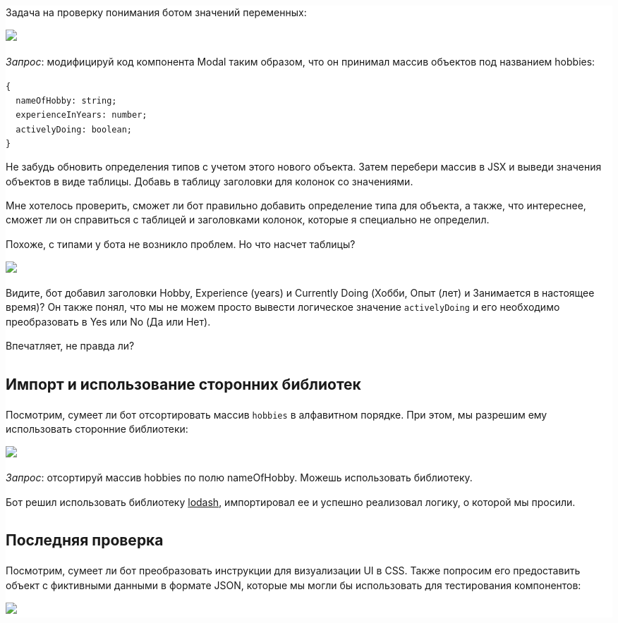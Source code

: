 Задача на проверку понимания ботом значений переменных:

<img src="https://habrastorage.org/webt/ik/kx/ns/ikkxnstu5pladjdoz7sqllzdoae.png" />
<br />

_Запрос_: модифицируй код компонента Modal таким образом, что он принимал массив объектов под названием hobbies:

```
{
  nameOfHobby: string;
  experienceInYears: number;
  activelyDoing: boolean;
}
```

Не забудь обновить определения типов с учетом этого нового объекта.
Затем перебери массив в JSX и выведи значения объектов в виде таблицы.
Добавь в таблицу заголовки для колонок со значениями.

Мне хотелось проверить, сможет ли бот правильно добавить определение типа для объекта, а также, что интереснее, сможет ли он справиться с таблицей и заголовками колонок, которые я специально не определил.

Похоже, с типами у бота не возникло проблем. Но что насчет таблицы?

<img src="https://habrastorage.org/webt/kg/a1/2x/kga12x4qdj8s9ak8fm-cbilavx8.png" />
<br />

Видите, бот добавил заголовки Hobby, Experience (years) и Currently Doing (Хобби, Опыт (лет) и Занимается в настоящее время)? Он также понял, что мы не можем просто вывести логическое значение `activelyDoing` и его необходимо преобразовать в Yes или No (Да или Нет).

Впечатляет, не правда ли?

## Импорт и использование сторонних библиотек

Посмотрим, сумеет ли бот отсортировать массив `hobbies` в алфавитном порядке. При этом, мы разрешим ему использовать сторонние библиотеки:

<img src="https://habrastorage.org/webt/4e/mv/rs/4emvrsgkgi0u_5ibtgkzi2iuddw.png" />
<br />

_Запрос_: отсортируй массив hobbies по полю nameOfHobby. Можешь использовать библиотеку.

Бот решил использовать библиотеку [lodash](https://lodash.com/), импортировал ее и успешно реализовал логику, о которой мы просили.

## Последняя проверка

Посмотрим, сумеет ли бот преобразовать инструкции для визуализации UI в CSS. Также попросим его предоставить объект с фиктивными данными в формате JSON, которые мы могли бы использовать для тестирования компонентов:

<img src="https://habrastorage.org/webt/jw/uh/sn/jwuhsndvakid0tpy_0j2jrqsxoy.png" />
<br />
